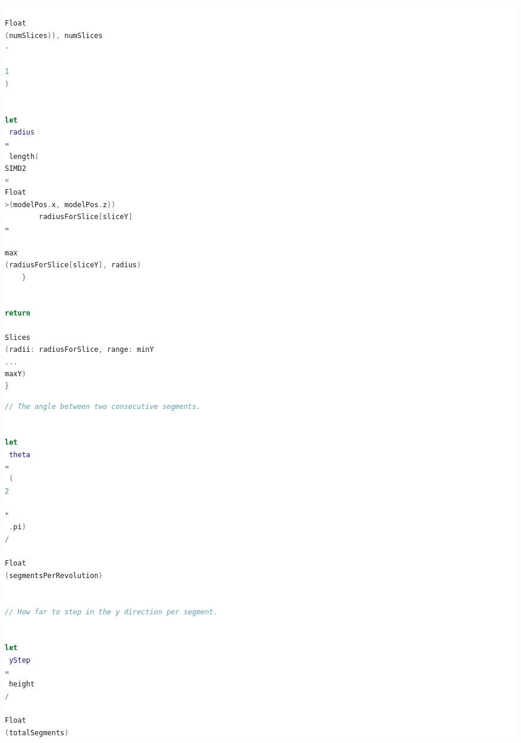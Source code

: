 ```swift
 
Float
(numSlices)), numSlices 
-
 
1
)

        
let
 radius 
=
 length(
SIMD2
<
Float
>(modelPos.x, modelPos.z))
        radiusForSlice[sliceY] 
=
 
max
(radiusForSlice[sliceY], radius)
    }

    
return
 
Slices
(radii: radiusForSlice, range: minY
...
maxY)
}
```

```swift
// The angle between two consecutive segments.


let
 theta 
=
 (
2
 
*
 .pi) 
/
 
Float
(segmentsPerRevolution)


// How far to step in the y direction per segment.


let
 yStep 
=
 height 
/
 
Float
(totalSegments)

```